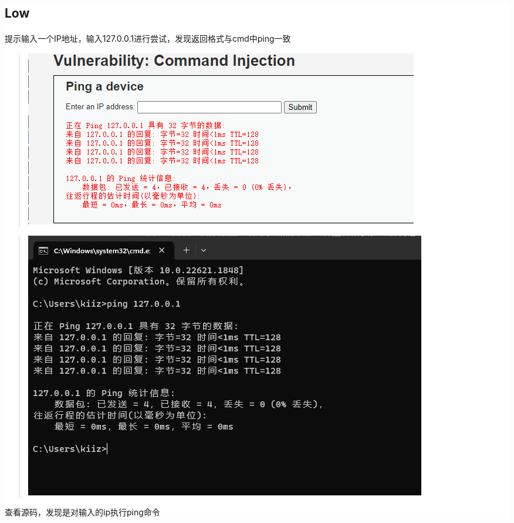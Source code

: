 ## Low

提示输入一个IP地址，输入127.0.0.1进行尝试，发现返回格式与cmd中ping一致

> <img src="./IMG/8(`2QC47JFACRBY7_F%]]FT.png">

> <img src="./IMG/S4}T{[2U7CWOKW~58@K2P%P.png ">

查看源码，发现是对输入的ip执行ping命令
